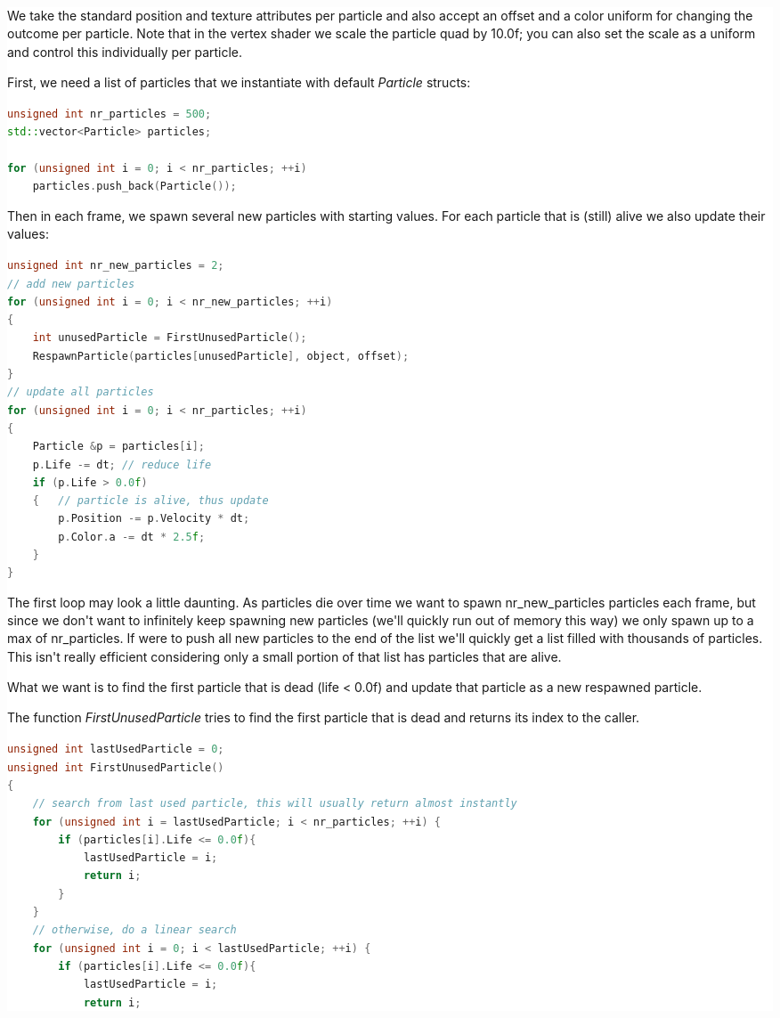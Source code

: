 We take the standard position and texture attributes per particle and also accept an offset and a color uniform for changing the outcome per particle. Note that in the vertex shader we scale the particle quad by 10.0f; you can also set the scale as a uniform and control this individually per particle.

First, we need a list of particles that we instantiate with default *Particle* structs:

```cpp
unsigned int nr_particles = 500;
std::vector<Particle> particles;
  
for (unsigned int i = 0; i < nr_particles; ++i)
    particles.push_back(Particle());
```

Then in each frame, we spawn several new particles with starting values. For each particle that is \(still\) alive we also update their values:

```cpp
unsigned int nr_new_particles = 2;
// add new particles
for (unsigned int i = 0; i < nr_new_particles; ++i)
{
    int unusedParticle = FirstUnusedParticle();
    RespawnParticle(particles[unusedParticle], object, offset);
}
// update all particles
for (unsigned int i = 0; i < nr_particles; ++i)
{
    Particle &p = particles[i];
    p.Life -= dt; // reduce life
    if (p.Life > 0.0f)
    {	// particle is alive, thus update
        p.Position -= p.Velocity * dt;
        p.Color.a -= dt * 2.5f;
    }
}  
```

The first loop may look a little daunting. As particles die over time we want to spawn nr_new_particles particles each frame, but since we don't want to infinitely keep spawning new particles \(we'll quickly run out of memory this way\) we only spawn up to a max of nr_particles. If were to push all new particles to the end of the list we'll quickly get a list filled with thousands of particles. This isn't really efficient considering only a small portion of that list has particles that are alive.

What we want is to find the first particle that is dead \(life \< 0.0f\) and update that particle as a new respawned particle.

The function *FirstUnusedParticle* tries to find the first particle that is dead and returns its index to the caller.

```cpp
unsigned int lastUsedParticle = 0;
unsigned int FirstUnusedParticle()
{
    // search from last used particle, this will usually return almost instantly
    for (unsigned int i = lastUsedParticle; i < nr_particles; ++i) {
        if (particles[i].Life <= 0.0f){
            lastUsedParticle = i;
            return i;
        }
    }
    // otherwise, do a linear search
    for (unsigned int i = 0; i < lastUsedParticle; ++i) {
        if (particles[i].Life <= 0.0f){
            lastUsedParticle = i;
            return i;
```